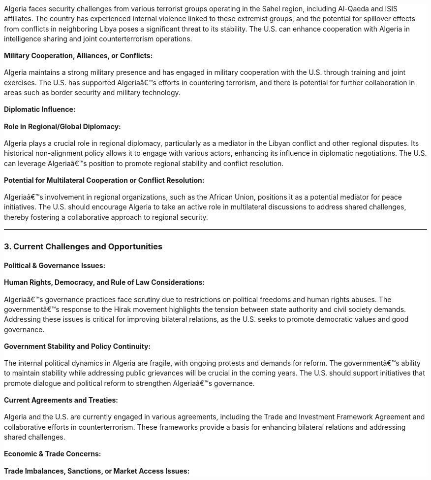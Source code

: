 Algeria faces security challenges from various terrorist groups operating in the Sahel region, including Al-Qaeda and ISIS affiliates. The country has experienced internal violence linked to these extremist groups, and the potential for spillover effects from conflicts in neighboring Libya poses a significant threat to its stability. The U.S. can enhance cooperation with Algeria in intelligence sharing and joint counterterrorism operations.

**Military Cooperation, Alliances, or Conflicts:**

Algeria maintains a strong military presence and has engaged in military cooperation with the U.S. through training and joint exercises. The U.S. has supported Algeriaâ€™s efforts in countering terrorism, and there is potential for further collaboration in areas such as border security and military technology.

**Diplomatic Influence:**

**Role in Regional/Global Diplomacy:**

Algeria plays a crucial role in regional diplomacy, particularly as a mediator in the Libyan conflict and other regional disputes. Its historical non-alignment policy allows it to engage with various actors, enhancing its influence in diplomatic negotiations. The U.S. can leverage Algeriaâ€™s position to promote regional stability and conflict resolution.

**Potential for Multilateral Cooperation or Conflict Resolution:**

Algeriaâ€™s involvement in regional organizations, such as the African Union, positions it as a potential mediator for peace initiatives. The U.S. should encourage Algeria to take an active role in multilateral discussions to address shared challenges, thereby fostering a collaborative approach to regional security.

---

### **3. Current Challenges and Opportunities**

**Political & Governance Issues:**

**Human Rights, Democracy, and Rule of Law Considerations:**

Algeriaâ€™s governance practices face scrutiny due to restrictions on political freedoms and human rights abuses. The governmentâ€™s response to the Hirak movement highlights the tension between state authority and civil society demands. Addressing these issues is critical for improving bilateral relations, as the U.S. seeks to promote democratic values and good governance.

**Government Stability and Policy Continuity:**

The internal political dynamics in Algeria are fragile, with ongoing protests and demands for reform. The governmentâ€™s ability to maintain stability while addressing public grievances will be crucial in the coming years. The U.S. should support initiatives that promote dialogue and political reform to strengthen Algeriaâ€™s governance.

**Current Agreements and Treaties:**

Algeria and the U.S. are currently engaged in various agreements, including the Trade and Investment Framework Agreement and collaborative efforts in counterterrorism. These frameworks provide a basis for enhancing bilateral relations and addressing shared challenges.

**Economic & Trade Concerns:**

**Trade Imbalances, Sanctions, or Market Access Issues:**

